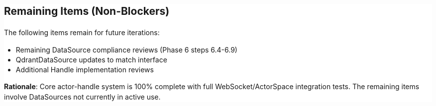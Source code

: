 ## Remaining Items (Non-Blockers)

The following items remain for future iterations:
- Remaining DataSource compliance reviews (Phase 6 steps 6.4-6.9)
- QdrantDataSource updates to match interface
- Additional Handle implementation reviews

**Rationale**: Core actor-handle system is 100% complete with full WebSocket/ActorSpace integration tests. The remaining items involve DataSources not currently in active use.
